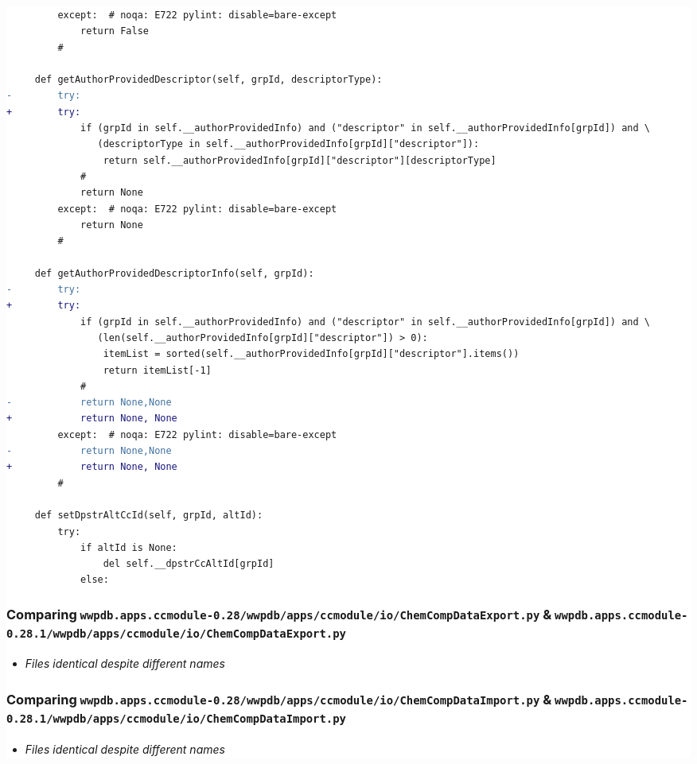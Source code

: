 ```diff
         except:  # noqa: E722 pylint: disable=bare-except
             return False
         #
 
     def getAuthorProvidedDescriptor(self, grpId, descriptorType):
-        try: 
+        try:
             if (grpId in self.__authorProvidedInfo) and ("descriptor" in self.__authorProvidedInfo[grpId]) and \
                (descriptorType in self.__authorProvidedInfo[grpId]["descriptor"]):
                 return self.__authorProvidedInfo[grpId]["descriptor"][descriptorType]
             #
             return None
         except:  # noqa: E722 pylint: disable=bare-except
             return None
         #
 
     def getAuthorProvidedDescriptorInfo(self, grpId):
-        try: 
+        try:
             if (grpId in self.__authorProvidedInfo) and ("descriptor" in self.__authorProvidedInfo[grpId]) and \
                (len(self.__authorProvidedInfo[grpId]["descriptor"]) > 0):
                 itemList = sorted(self.__authorProvidedInfo[grpId]["descriptor"].items())
                 return itemList[-1]
             #
-            return None,None
+            return None, None
         except:  # noqa: E722 pylint: disable=bare-except
-            return None,None
+            return None, None
         #
 
     def setDpstrAltCcId(self, grpId, altId):
         try:
             if altId is None:
                 del self.__dpstrCcAltId[grpId]
             else:
```

### Comparing `wwpdb.apps.ccmodule-0.28/wwpdb/apps/ccmodule/io/ChemCompDataExport.py` & `wwpdb.apps.ccmodule-0.28.1/wwpdb/apps/ccmodule/io/ChemCompDataExport.py`

 * *Files identical despite different names*

### Comparing `wwpdb.apps.ccmodule-0.28/wwpdb/apps/ccmodule/io/ChemCompDataImport.py` & `wwpdb.apps.ccmodule-0.28.1/wwpdb/apps/ccmodule/io/ChemCompDataImport.py`

 * *Files identical despite different names*
